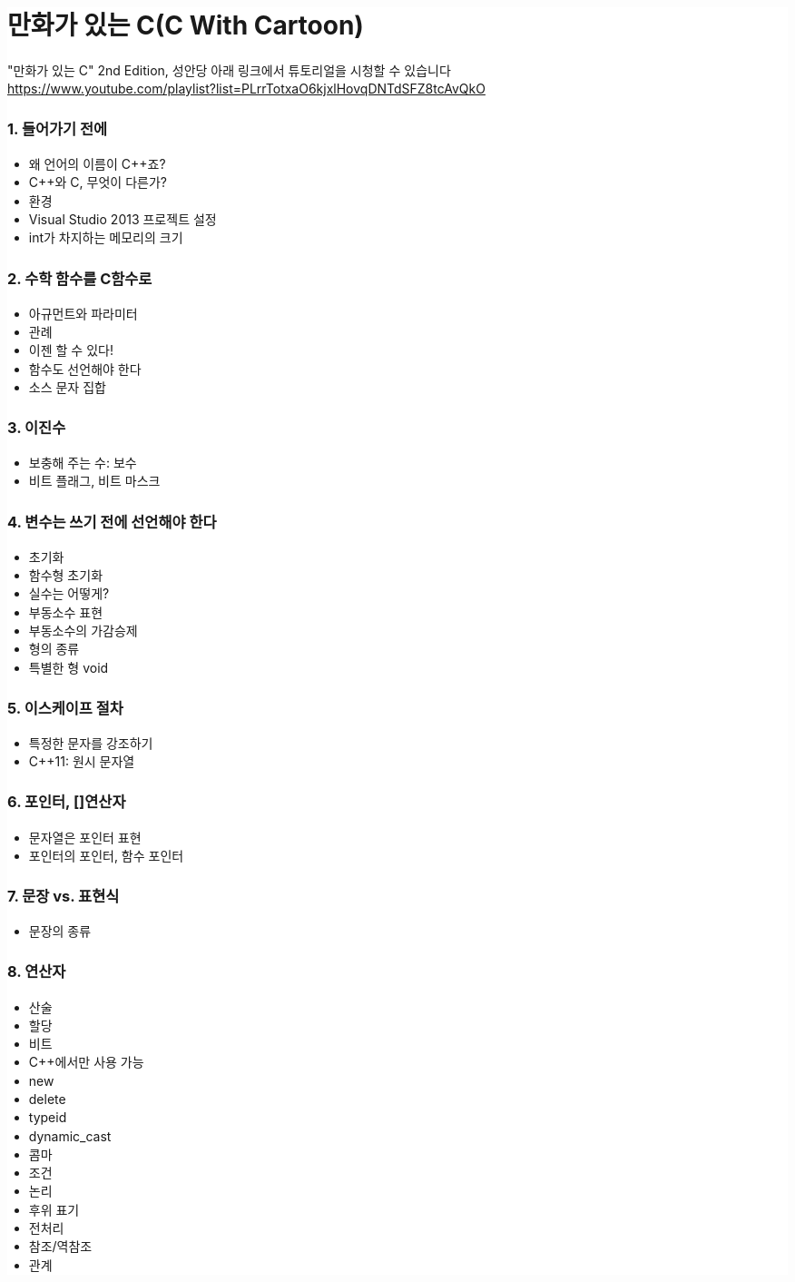 # 만화가 있는 C(C With Cartoon)

"만화가 있는 C" 2nd Edition, 성안당
아래 링크에서 튜토리얼을 시청할 수 있습니다<br>
https://www.youtube.com/playlist?list=PLrrTotxaO6kjxlHovqDNTdSFZ8tcAvQkO

### 1. 들어가기 전에
  - 왜 언어의 이름이 C++죠?
  - C++와 C, 무엇이 다른가?
  - 환경
  - Visual Studio 2013 프로젝트 설정
  - int가 차지하는 메모리의 크기

### 2. 수학 함수를 C함수로
  - 아규먼트와 파라미터
  - 관례
  - 이젠 할 수 있다!
  - 함수도 선언해야 한다
  - 소스 문자 집합

### 3. 이진수
  - 보충해 주는 수: 보수
  - 비트 플래그, 비트 마스크

### 4. 변수는 쓰기 전에 선언해야 한다
  - 초기화
  - 함수형 초기화
  - 실수는 어떻게?
  - 부동소수 표현
  - 부동소수의 가감승제
  - 형의 종류
  - 특별한 형 void

### 5. 이스케이프 절차
  - 특정한 문자를 강조하기
  - C++11: 원시 문자열

### 6. 포인터, []연산자
  - 문자열은 포인터 표현
  - 포인터의 포인터, 함수 포인터

### 7. 문장 vs. 표현식
  - 문장의 종류

### 8. 연산자
  - 산술
  - 할당
  - 비트
  - C++에서만 사용 가능
  - new
  - delete
  - typeid
  - dynamic_cast
  - 콤마
  - 조건
  - 논리
  - 후위 표기
  - 전처리
  - 참조/역참조
  - 관계